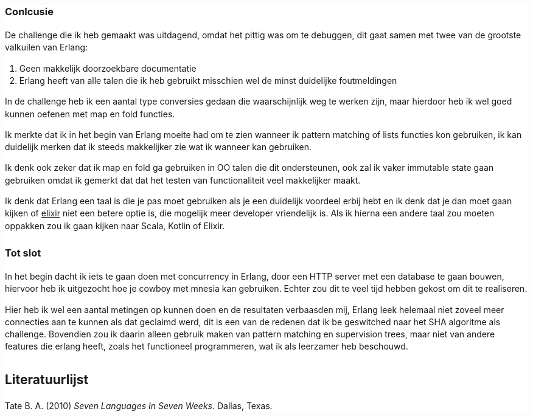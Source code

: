 ### Conlcusie
De challenge die ik heb gemaakt was uitdagend, omdat het pittig was om te debuggen, dit gaat samen met twee van de grootste valkuilen van Erlang:
1. Geen makkelijk doorzoekbare documentatie
2. Erlang heeft van alle talen die ik heb gebruikt misschien wel de minst duidelijke foutmeldingen

In de challenge heb ik een aantal type conversies gedaan die waarschijnlijk weg te werken zijn, maar hierdoor heb ik
wel goed kunnen oefenen met map en fold functies.

Ik merkte dat ik in het begin van Erlang moeite had om te zien wanneer ik pattern matching of lists functies kon gebruiken, 
ik kan duidelijk merken dat ik steeds makkelijker zie wat ik wanneer kan gebruiken.

Ik denk ook zeker dat ik map en fold ga gebruiken in OO talen die dit ondersteunen, ook zal ik vaker immutable state gaan gebruiken
omdat ik gemerkt dat dat het testen van functionaliteit veel makkelijker maakt.

Ik denk dat Erlang een taal is die je pas moet gebruiken als je een duidelijk voordeel erbij hebt en ik denk dat je dan moet gaan kijken
of [elixir](https://elixir-lang.org/) niet een betere optie is, die mogelijk meer developer vriendelijk is.
Als ik hierna een andere taal zou moeten oppakken zou ik gaan kijken naar Scala, Kotlin of Elixir.

### Tot slot
In het begin dacht ik iets te gaan doen met concurrency in Erlang, door een HTTP server met een database te gaan bouwen,
hiervoor heb ik uitgezocht hoe je cowboy met mnesia kan gebruiken. Echter zou dit te veel tijd hebben gekost om dit te realiseren.

Hier heb ik wel een aantal metingen op kunnen doen en de resultaten verbaasden mij, Erlang leek helemaal niet zoveel meer
connecties aan te kunnen als dat geclaimd werd, dit is een van de redenen dat ik be geswitched naar het SHA algoritme als challenge.
Bovendien zou ik daarin alleen gebruik maken van pattern matching en supervision trees, maar niet van andere features die erlang heeft, zoals het functioneel
programmeren, wat ik als leerzamer heb beschouwd.

## Literatuurlijst
Tate B. A. (2010) *Seven Languages In Seven Weeks*. Dallas, Texas.

